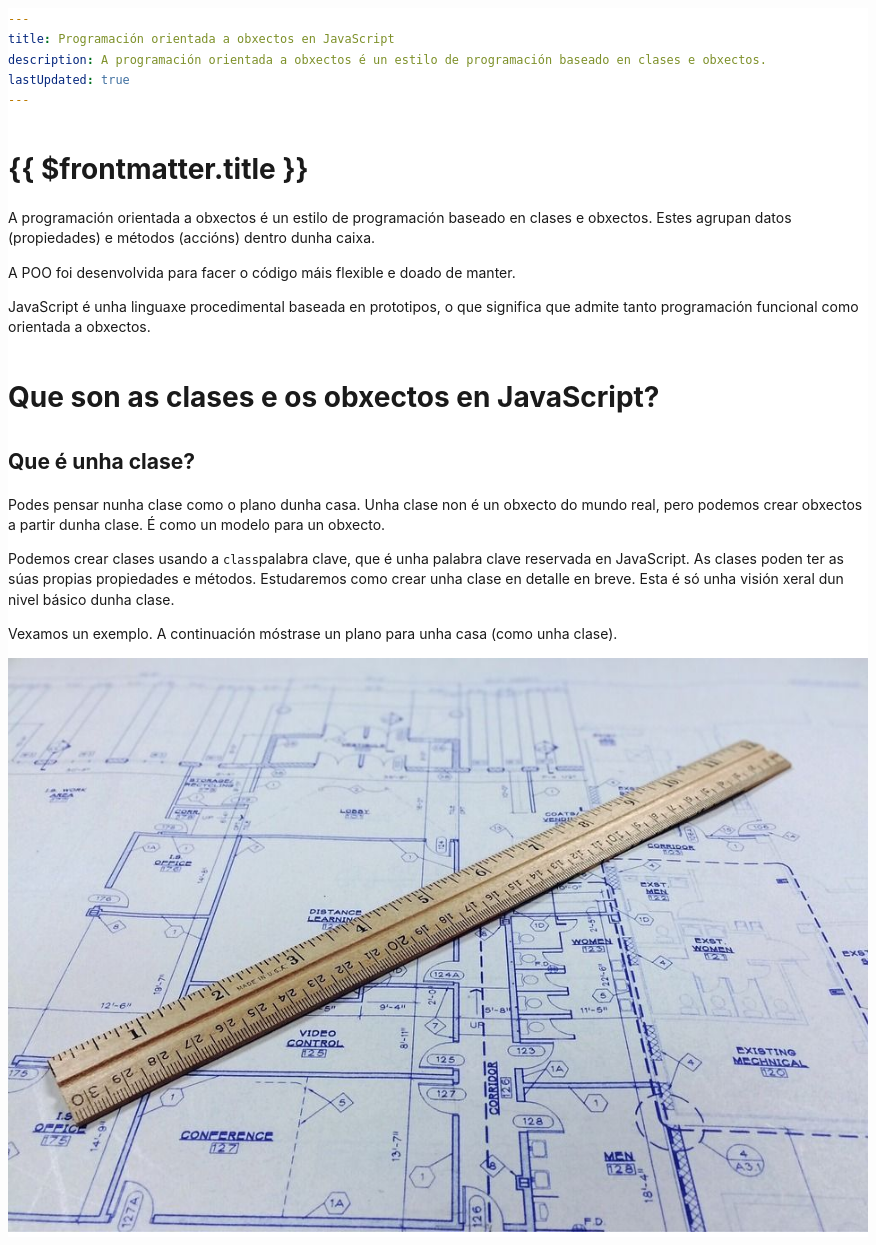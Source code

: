 ```yaml
---
title: Programación orientada a obxectos en JavaScript
description: A programación orientada a obxectos é un estilo de programación baseado en clases e obxectos. 
lastUpdated: true
---
```


# {{ $frontmatter.title }}

A programación orientada a obxectos é un estilo de programación baseado en clases e obxectos. Estes agrupan datos (propiedades) e métodos (accións) dentro dunha caixa.

A POO foi desenvolvida para facer o código máis flexible e doado de manter.

JavaScript é unha linguaxe procedimental baseada en prototipos, o que significa que admite tanto programación funcional como orientada a obxectos.

# Que son as clases e os obxectos en JavaScript?

## Que é unha clase?

Podes pensar nunha clase como o plano dunha casa. Unha clase non é un obxecto do mundo real, pero podemos crear obxectos a partir dunha clase. É como un modelo para un obxecto.

Podemos crear clases usando a `class`palabra clave, que é unha palabra clave reservada en JavaScript. As clases poden ter as súas propias propiedades e métodos. Estudaremos como crear unha clase en detalle en breve. Esta é só unha visión xeral dun nivel básico dunha clase.

Vexamos un exemplo. A continuación móstrase un plano para unha casa (como unha clase).

![Imaxe](./assets/blueprint.jpg)
